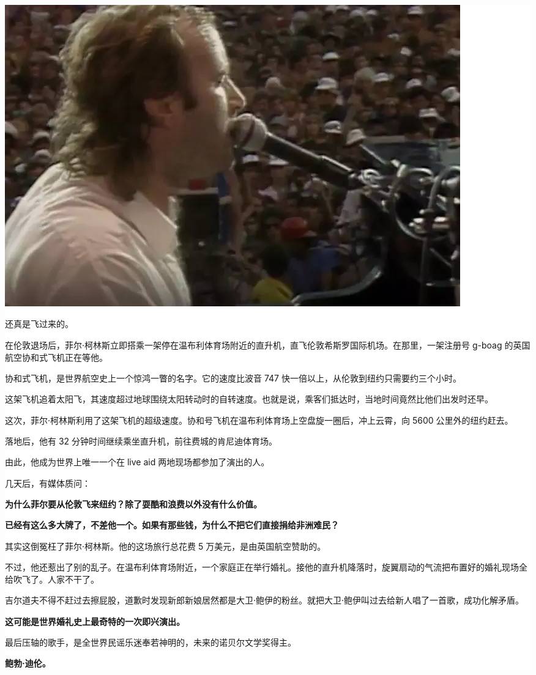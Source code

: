 ![img](./img/the-greatest-show-on-earth-15.webp)

还真是飞过来的。

在伦敦退场后，菲尔·柯林斯立即搭乘一架停在温布利体育场附近的直升机，直飞伦敦希斯罗国际机场。在那里，一架注册号 g-boag 的英国航空协和式飞机正在等他。

协和式飞机，是世界航空史上一个惊鸿一瞥的名字。它的速度比波音 747 快一倍以上，从伦敦到纽约只需要约三个小时。

这架飞机追着太阳飞，其速度超过地球围绕太阳转动时的自转速度。也就是说，乘客们抵达时，当地时间竟然比他们出发时还早。

这次，菲尔·柯林斯利用了这架飞机的超级速度。协和号飞机在温布利体育场上空盘旋一圈后，冲上云霄，向 5600 公里外的纽约赶去。

落地后，他有 32 分钟时间继续乘坐直升机，前往费城的肯尼迪体育场。

由此，他成为世界上唯一一个在 live aid 两地现场都参加了演出的人。

几天后，有媒体质问：

**为什么菲尔要从伦敦飞来纽约？除了耍酷和浪费以外没有什么价值。**

**已经有这么多大牌了，不差他一个。如果有那些钱，为什么不把它们直接捐给非洲难民？**

其实这倒冤枉了菲尔·柯林斯。他的这场旅行总花费 5 万美元，是由英国航空赞助的。

不过，他还惹出了别的乱子。在温布利体育场附近，一个家庭正在举行婚礼。接他的直升机降落时，旋翼扇动的气流把布置好的婚礼现场全给吹飞了。人家不干了。

吉尔道夫不得不赶过去擦屁股，道歉时发现新郎新娘居然都是大卫·鲍伊的粉丝。就把大卫·鲍伊叫过去给新人唱了一首歌，成功化解矛盾。

**这可能是世界婚礼史上最奇特的一次即兴演出。**

最后压轴的歌手，是全世界民谣乐迷奉若神明的，未来的诺贝尔文学奖得主。

**鲍勃·迪伦。**
